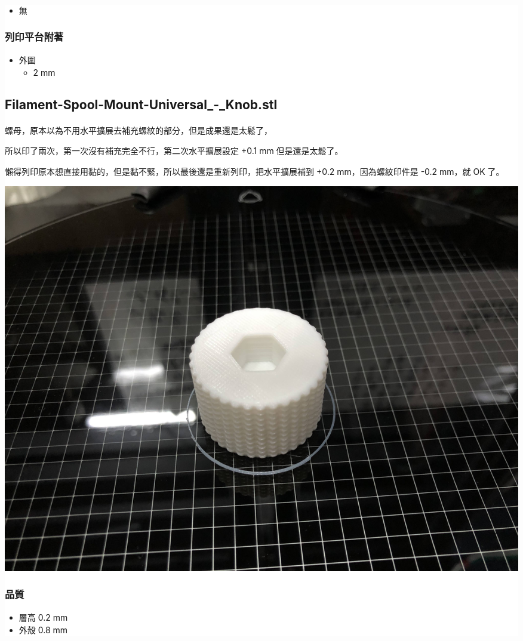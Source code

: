 - 無

### 列印平台附著

- 外圍
  - 2 mm

## Filament-Spool-Mount-Universal_-_Knob.stl

螺母，原本以為不用水平擴展去補充螺紋的部分，但是成果還是太鬆了，

所以印了兩次，第一次沒有補充完全不行，第二次水平擴展設定 +0.1 mm 但是還是太鬆了。

懶得列印原本想直接用黏的，但是黏不緊，所以最後還是重新列印，把水平擴展補到 +0.2 mm，因為螺紋印件是 -0.2 mm，就 OK 了。

![](/assets/3dprinter/example/SpoolHolder/IMG_4686.jpg)

### 品質

- 層高 0.2 mm
- 外殼 0.8 mm
